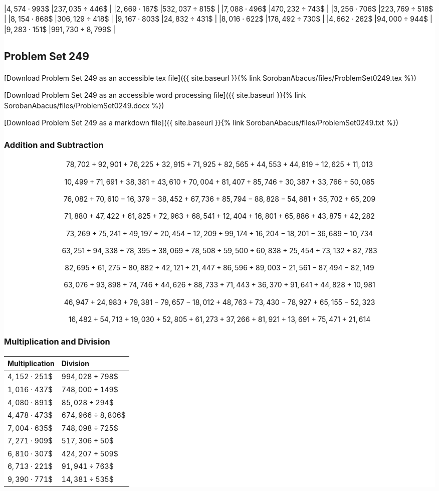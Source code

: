 |$4,574\cdot993$$ |$237,035÷446$$ |
|$2,669\cdot167$$ |$532,037÷815$$ |
|$7,088\cdot496$$ |$470,232÷743$$ |
|$3,256\cdot706$$ |$223,769÷518$$ |
|$8,154\cdot868$$ |$306,129÷418$$ |
|$9,167\cdot803$$ |$24,832÷431$$ |
|$8,016\cdot622$$ |$178,492÷730$$ |
|$4,662\cdot262$$ |$94,000÷944$$ |
|$9,283\cdot151$$ |$991,730÷8,799$$ |

## Problem Set 249
[Download Problem Set 249 as an accessible tex file]({{ site.baseurl }}{% link SorobanAbacus/files/ProblemSet0249.tex %})

[Download Problem Set 249 as an accessible word processing file]({{ site.baseurl }}{% link SorobanAbacus/files/ProblemSet0249.docx %})

[Download Problem Set 249 as a markdown file]({{ site.baseurl }}{% link SorobanAbacus/files/ProblemSet0249.txt %})

### Addition and Subtraction

$$78,702+92,901+76,225+32,915+71,925+82,565+44,553+44,819+12,625+11,013$$

$$10,499+71,691+38,381+43,610+70,004+81,407+85,746+30,387+33,766+50,085$$

$$76,082+70,610-16,379-38,452+67,736+85,794-88,828-54,881+35,702+65,209$$

$$71,880+47,422+61,825+72,963+68,541+12,404+16,801+65,886+43,875+42,282$$

$$73,269+75,241+49,197+20,454-12,209+99,174+16,204-18,201-36,689-10,734$$

$$63,251+94,338+78,395+38,069+78,508+59,500+60,838+25,454+73,132+82,783$$

$$82,695+61,275-80,882+42,121+21,447+86,596+89,003-21,561-87,494-82,149$$

$$63,076+93,898+74,746+44,626+88,733+71,443+36,370+91,641+44,828+10,981$$

$$46,947+24,983+79,381-79,657-18,012+48,763+73,430-78,927+65,155-52,323$$

$$16,482+54,713+19,030+52,805+61,273+37,266+81,921+13,691+75,471+21,614$$

### Multiplication and Division

| Multiplication | Division |
|:---- |:---- |
|$4,152\cdot251$$ |$994,028÷798$$ |
|$1,016\cdot437$$ |$748,000÷149$$ |
|$4,080\cdot891$$ |$85,028÷294$$ |
|$4,478\cdot473$$ |$674,966÷8,806$$ |
|$7,004\cdot635$$ |$748,098÷725$$ |
|$7,271\cdot909$$ |$517,306 ÷50$$ |
|$6,810\cdot307$$ |$424,207÷509$$ |
|$6,713\cdot221$$ |$91,941÷763$$ |
|$9,390\cdot771$$ |$14,381÷535$$ |